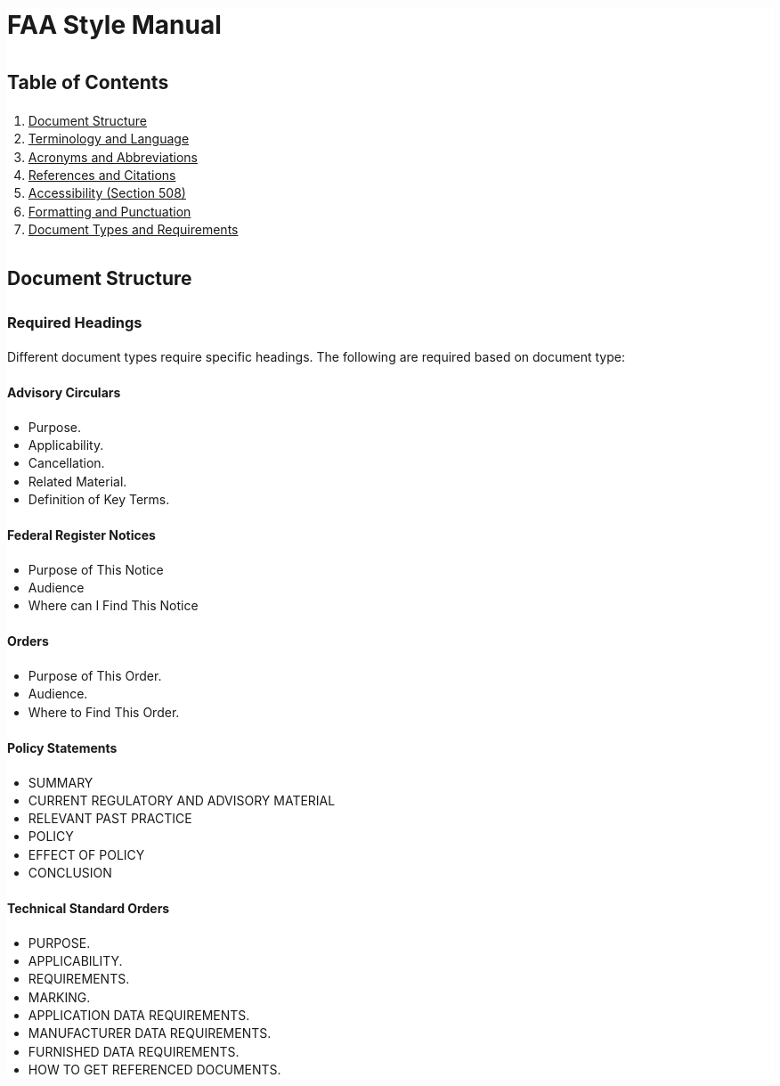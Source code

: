 # FAA Style Manual

## Table of Contents
1. [Document Structure](#document-structure)
2. [Terminology and Language](#terminology-and-language)
3. [Acronyms and Abbreviations](#acronyms-and-abbreviations)
4. [References and Citations](#references-and-citations)
5. [Accessibility (Section 508)](#accessibility-section-508)
6. [Formatting and Punctuation](#formatting-and-punctuation)
7. [Document Types and Requirements](#document-types-and-requirements)

## Document Structure

### Required Headings
Different document types require specific headings. The following are required based on document type:

#### Advisory Circulars
- Purpose.
- Applicability.
- Cancellation.
- Related Material.
- Definition of Key Terms.

#### Federal Register Notices
- Purpose of This Notice
- Audience
- Where can I Find This Notice

#### Orders
- Purpose of This Order.
- Audience.
- Where to Find This Order.

#### Policy Statements
- SUMMARY
- CURRENT REGULATORY AND ADVISORY MATERIAL
- RELEVANT PAST PRACTICE
- POLICY
- EFFECT OF POLICY
- CONCLUSION

#### Technical Standard Orders
- PURPOSE.
- APPLICABILITY.
- REQUIREMENTS.
- MARKING.
- APPLICATION DATA REQUIREMENTS.
- MANUFACTURER DATA REQUIREMENTS.
- FURNISHED DATA REQUIREMENTS.
- HOW TO GET REFERENCED DOCUMENTS.
